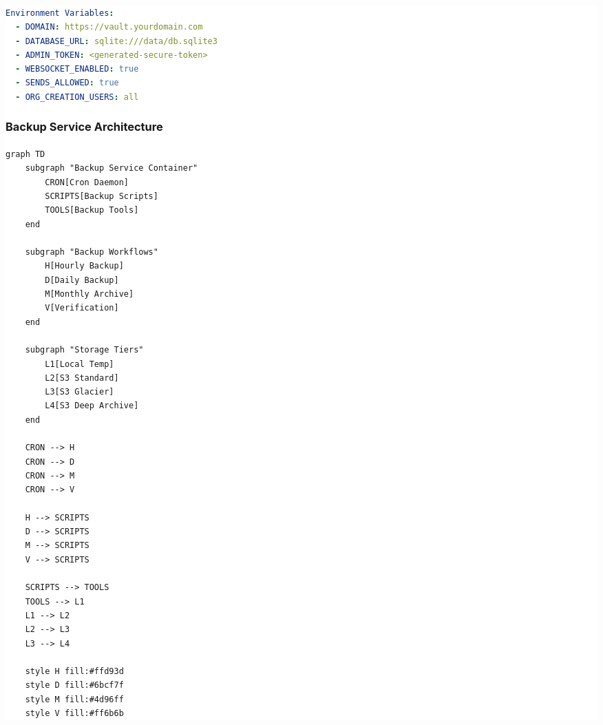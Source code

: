 ```yaml
Environment Variables:
  - DOMAIN: https://vault.yourdomain.com
  - DATABASE_URL: sqlite:///data/db.sqlite3
  - ADMIN_TOKEN: <generated-secure-token>
  - WEBSOCKET_ENABLED: true
  - SENDS_ALLOWED: true
  - ORG_CREATION_USERS: all
```

### Backup Service Architecture

```mermaid
graph TD
    subgraph "Backup Service Container"
        CRON[Cron Daemon]
        SCRIPTS[Backup Scripts]
        TOOLS[Backup Tools]
    end

    subgraph "Backup Workflows"
        H[Hourly Backup]
        D[Daily Backup]
        M[Monthly Archive]
        V[Verification]
    end

    subgraph "Storage Tiers"
        L1[Local Temp]
        L2[S3 Standard]
        L3[S3 Glacier]
        L4[S3 Deep Archive]
    end

    CRON --> H
    CRON --> D
    CRON --> M
    CRON --> V

    H --> SCRIPTS
    D --> SCRIPTS
    M --> SCRIPTS
    V --> SCRIPTS

    SCRIPTS --> TOOLS
    TOOLS --> L1
    L1 --> L2
    L2 --> L3
    L3 --> L4

    style H fill:#ffd93d
    style D fill:#6bcf7f
    style M fill:#4d96ff
    style V fill:#ff6b6b
```
